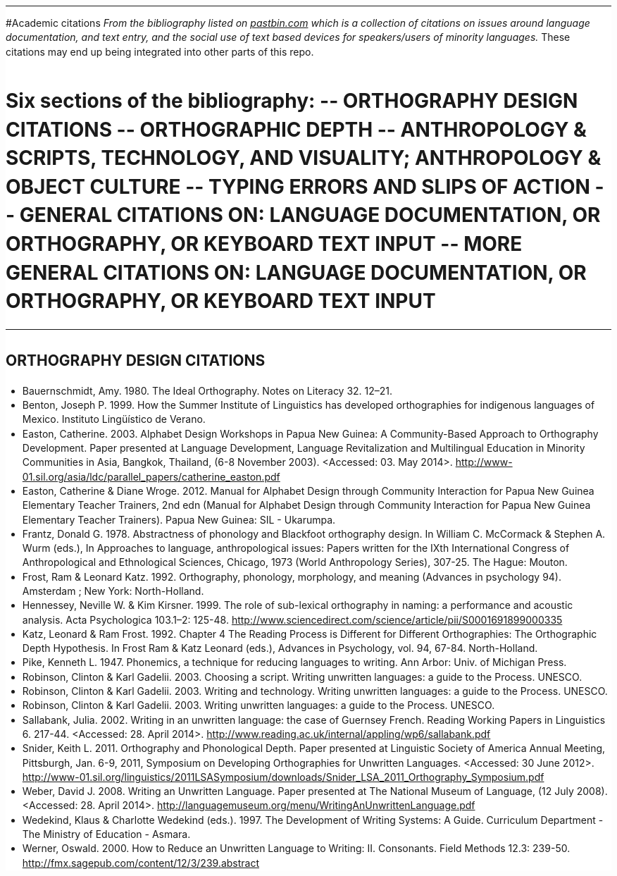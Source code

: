 ----
#Academic citations
_From the bibliography listed on [pastbin.com](http://pastebin.com/bcCP70Nb) which is a collection of citations on issues around language documentation, and text entry, and the social use of text based devices for speakers/users of minority languages._ These citations may end up being integrated into other parts of this repo.
  
Six sections of the bibliography:
-- ORTHOGRAPHY DESIGN CITATIONS
-- ORTHOGRAPHIC DEPTH
-- ANTHROPOLOGY & SCRIPTS, TECHNOLOGY, AND VISUALITY;  ANTHROPOLOGY & OBJECT CULTURE
-- TYPING ERRORS AND SLIPS OF ACTION
-- GENERAL CITATIONS ON: LANGUAGE DOCUMENTATION, OR ORTHOGRAPHY, OR KEYBOARD TEXT INPUT
-- MORE GENERAL CITATIONS ON: LANGUAGE DOCUMENTATION, OR ORTHOGRAPHY, OR KEYBOARD TEXT INPUT
============================================================================================
---------------------------------------------------------------
ORTHOGRAPHY DESIGN CITATIONS
---------------------------------------------------------------
* Bauernschmidt, Amy. 1980. The Ideal Orthography. Notes on Literacy 32. 12–21.
* Benton, Joseph P. 1999. How the Summer Institute of Linguistics has developed orthographies for indigenous languages of Mexico. Instituto Lingüístico de Verano.
* Easton, Catherine. 2003. Alphabet Design Workshops in Papua New Guinea: A Community-Based Approach to Orthography Development. Paper presented at Language Development, Language Revitalization and Multilingual Education in Minority Communities in Asia, Bangkok, Thailand, (6-8 November 2003). <Accessed: 03. May 2014>. http://www-01.sil.org/asia/ldc/parallel_papers/catherine_easton.pdf
* Easton, Catherine & Diane Wroge. 2012. Manual for Alphabet Design through Community Interaction for Papua New Guinea Elementary Teacher Trainers, 2nd edn (Manual for Alphabet Design through Community Interaction for Papua New Guinea Elementary Teacher Trainers). Papua New Guinea: SIL - Ukarumpa.
* Frantz, Donald G. 1978. Abstractness of phonology and Blackfoot orthography design. In William C. McCormack & Stephen A. Wurm (eds.), In Approaches to language, anthropological issues: Papers written for the IXth International Congress of Anthropological and Ethnological Sciences, Chicago, 1973 (World Anthropology Series), 307-25. The Hague: Mouton.
* Frost, Ram & Leonard Katz. 1992. Orthography, phonology, morphology, and meaning (Advances in psychology 94). Amsterdam ; New York: North-Holland.
* Hennessey, Neville W. & Kim Kirsner. 1999. The role of sub-lexical orthography in naming: a performance and acoustic analysis. Acta Psychologica 103.1–2: 125-48. http://www.sciencedirect.com/science/article/pii/S0001691899000335
* Katz, Leonard & Ram Frost. 1992. Chapter 4 The Reading Process is Different for Different Orthographies: The Orthographic Depth Hypothesis. In Frost Ram & Katz Leonard (eds.), Advances in Psychology, vol. 94, 67-84. North-Holland.
* Pike, Kenneth L. 1947. Phonemics, a technique for reducing languages to writing. Ann Arbor: Univ. of Michigan Press.
* Robinson, Clinton & Karl Gadelii. 2003. Choosing a script. Writing unwritten languages: a guide to the Process. UNESCO.
* Robinson, Clinton & Karl Gadelii. 2003. Writing and technology. Writing unwritten languages: a guide to the Process. UNESCO.
* Robinson, Clinton & Karl Gadelii. 2003. Writing unwritten languages: a guide to the Process. UNESCO.
* Sallabank, Julia. 2002. Writing in an unwritten language: the case of Guernsey French. Reading Working Papers in Linguistics 6. 217-44.  <Accessed: 28. April 2014>. http://www.reading.ac.uk/internal/appling/wp6/sallabank.pdf
* Snider, Keith L. 2011. Orthography and Phonological Depth. Paper presented at Linguistic Society of America Annual Meeting, Pittsburgh, Jan. 6-9, 2011, Symposium on Developing Orthographies for Unwritten Languages. <Accessed: 30 June 2012>. http://www-01.sil.org/linguistics/2011LSASymposium/downloads/Snider_LSA_2011_Orthography_Symposium.pdf
* Weber, David J. 2008. Writing an Unwritten Language. Paper presented at The National Museum of Language, (12 July 2008). <Accessed: 28. April 2014>. http://languagemuseum.org/menu/WritingAnUnwrittenLanguage.pdf
* Wedekind, Klaus & Charlotte Wedekind (eds.). 1997. The Development of Writing Systems: A Guide. Curriculum Department - The Ministry of Education - Asmara.
* Werner, Oswald. 2000. How to Reduce an Unwritten Language to Writing: II. Consonants. Field Methods 12.3: 239-50. http://fmx.sagepub.com/content/12/3/239.abstract